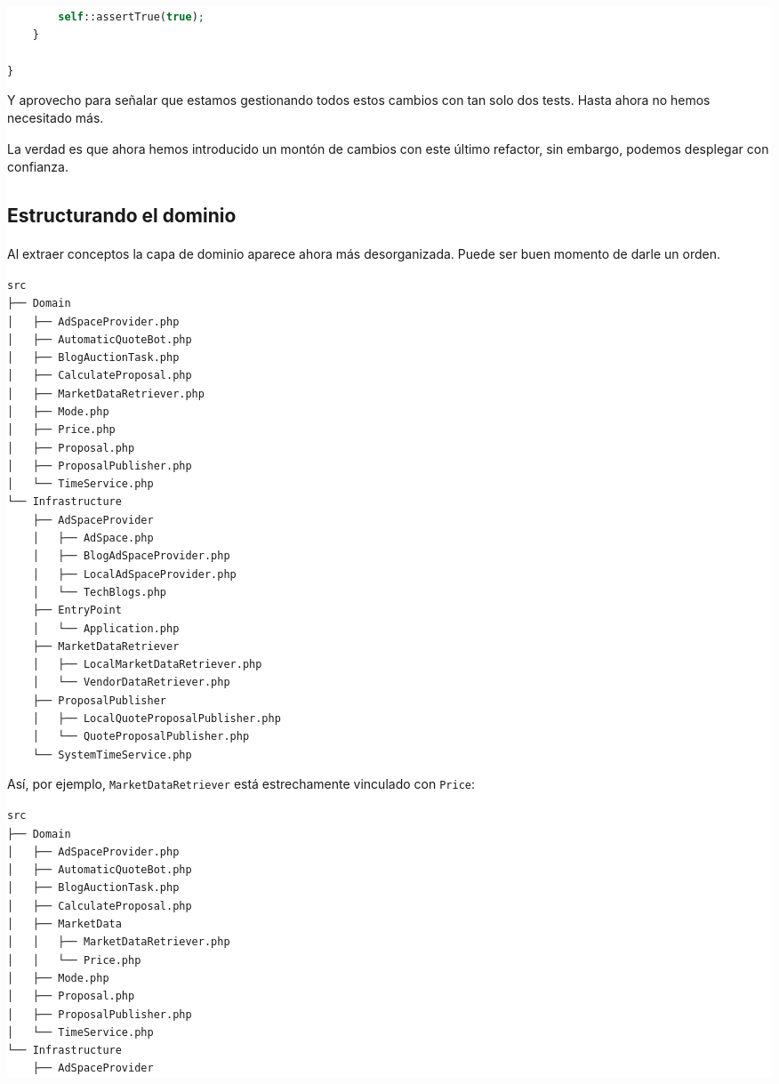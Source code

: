 ```php
        self::assertTrue(true);
    }

}

```

Y aprovecho para señalar que estamos gestionando todos estos cambios con tan solo dos tests. Hasta ahora no hemos necesitado más.

La verdad es que ahora hemos introducido un montón de cambios con este último refactor, sin embargo, podemos desplegar con confianza.

## Estructurando el dominio

Al extraer conceptos la capa de dominio aparece ahora más desorganizada. Puede ser buen momento de darle un orden.

```
src
├── Domain
│   ├── AdSpaceProvider.php
│   ├── AutomaticQuoteBot.php
│   ├── BlogAuctionTask.php
│   ├── CalculateProposal.php
│   ├── MarketDataRetriever.php
│   ├── Mode.php
│   ├── Price.php
│   ├── Proposal.php
│   ├── ProposalPublisher.php
│   └── TimeService.php
└── Infrastructure
    ├── AdSpaceProvider
    │   ├── AdSpace.php
    │   ├── BlogAdSpaceProvider.php
    │   ├── LocalAdSpaceProvider.php
    │   └── TechBlogs.php
    ├── EntryPoint
    │   └── Application.php
    ├── MarketDataRetriever
    │   ├── LocalMarketDataRetriever.php
    │   └── VendorDataRetriever.php
    ├── ProposalPublisher
    │   ├── LocalQuoteProposalPublisher.php
    │   └── QuoteProposalPublisher.php
    └── SystemTimeService.php
```

Así, por ejemplo, `MarketDataRetriever` está estrechamente vinculado con `Price`:

```
src
├── Domain
│   ├── AdSpaceProvider.php
│   ├── AutomaticQuoteBot.php
│   ├── BlogAuctionTask.php
│   ├── CalculateProposal.php
│   ├── MarketData
│   │   ├── MarketDataRetriever.php
│   │   └── Price.php
│   ├── Mode.php
│   ├── Proposal.php
│   ├── ProposalPublisher.php
│   └── TimeService.php
└── Infrastructure
    ├── AdSpaceProvider
```